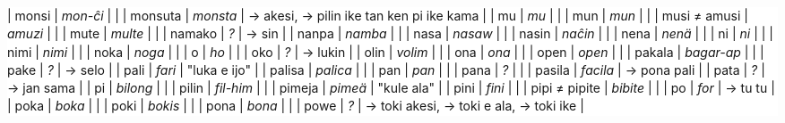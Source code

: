 | monsi | *mon-ĉi* | |
| monsuta | *monsta* | → akesi, → pilin ike tan ken pi ike kama |
| mu | *mu* | |
| mun | *mun* | |
| musi ≠ amusi | *amuzi* | |
| mute | *multe* | |
| namako | *?* | → sin |
| nanpa | *namba* | |
| nasa | *nasaw* | |
| nasin | *naĉin* | |
| nena | *nenä* | |
| ni | *ni* | |
| nimi | *nimi* | |
| noka | *noga* | |
| o | *ho* | |
| oko | *?* | → lukin |
| olin | *volim* | |
| ona | *ona* | |
| open | *open* | |
| pakala | *bagar-ap* | |
| pake | *?* | → selo |
| pali | *fari* | "luka e ijo" |
| palisa | *palica* | |
| pan | *pan* | |
| pana | *?* | |
| pasila | *facila* | → pona pali |
| pata | *?* | → jan sama |
| pi | *bilong* | |
| pilin | *fil-him* | |
| pimeja | *pimeä* | "kule ala" |
| pini | *fini* | |
| pipi ≠ pipite | *bibite* | |
| po | *for* | → tu tu |
| poka | *boka* | |
| poki | *bokis* | |
| pona | *bona* | |
| powe | *?* | → toki akesi, → toki e ala, → toki ike |